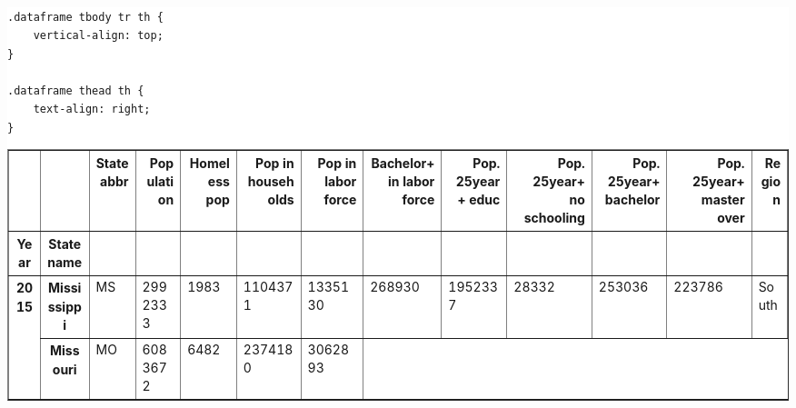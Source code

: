     .dataframe tbody tr th {
        vertical-align: top;
    }

    .dataframe thead th {
        text-align: right;
    }
</style>
<table border="1" class="dataframe">
  <thead>
    <tr style="text-align: right;">
      <th></th>
      <th></th>
      <th>State abbr</th>
      <th>Population</th>
      <th>Homeless pop</th>
      <th>Pop in households</th>
      <th>Pop in labor force</th>
      <th>Bachelor+ in labor force</th>
      <th>Pop. 25year+ educ</th>
      <th>Pop. 25year+ no schooling</th>
      <th>Pop. 25year+ bachelor</th>
      <th>Pop. 25year+ master over</th>
      <th>Region</th>
    </tr>
    <tr>
      <th>Year</th>
      <th>State name</th>
      <th></th>
      <th></th>
      <th></th>
      <th></th>
      <th></th>
      <th></th>
      <th></th>
      <th></th>
      <th></th>
      <th></th>
      <th></th>
    </tr>
  </thead>
  <tbody>
    <tr>
      <th rowspan="5" valign="top">2015</th>
      <th>Mississippi</th>
      <td>MS</td>
      <td>2992333</td>
      <td>1983</td>
      <td>1104371</td>
      <td>1335130</td>
      <td>268930</td>
      <td>1952337</td>
      <td>28332</td>
      <td>253036</td>
      <td>223786</td>
      <td>South</td>
    </tr>
    <tr>
      <th>Missouri</th>
      <td>MO</td>
      <td>6083672</td>
      <td>6482</td>
      <td>2374180</td>
      <td>3062893</td>